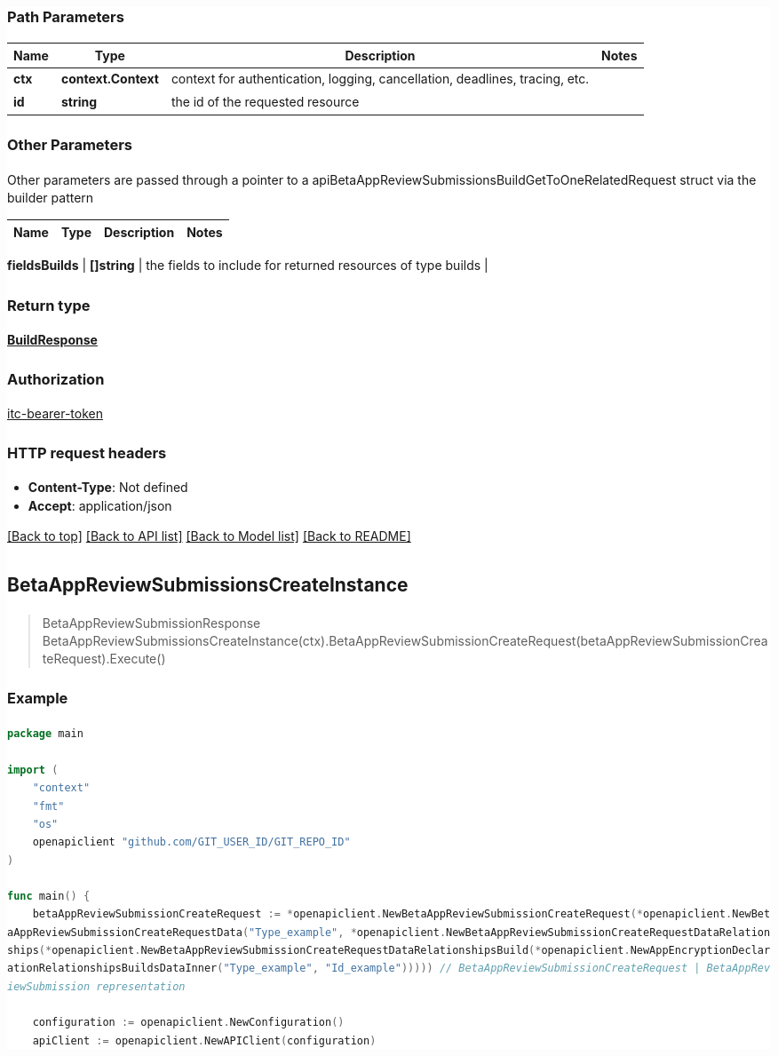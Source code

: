 ### Path Parameters


Name | Type | Description  | Notes
------------- | ------------- | ------------- | -------------
**ctx** | **context.Context** | context for authentication, logging, cancellation, deadlines, tracing, etc.
**id** | **string** | the id of the requested resource | 

### Other Parameters

Other parameters are passed through a pointer to a apiBetaAppReviewSubmissionsBuildGetToOneRelatedRequest struct via the builder pattern


Name | Type | Description  | Notes
------------- | ------------- | ------------- | -------------

 **fieldsBuilds** | **[]string** | the fields to include for returned resources of type builds | 

### Return type

[**BuildResponse**](BuildResponse.md)

### Authorization

[itc-bearer-token](../README.md#itc-bearer-token)

### HTTP request headers

- **Content-Type**: Not defined
- **Accept**: application/json

[[Back to top]](#) [[Back to API list]](../README.md#documentation-for-api-endpoints)
[[Back to Model list]](../README.md#documentation-for-models)
[[Back to README]](../README.md)


## BetaAppReviewSubmissionsCreateInstance

> BetaAppReviewSubmissionResponse BetaAppReviewSubmissionsCreateInstance(ctx).BetaAppReviewSubmissionCreateRequest(betaAppReviewSubmissionCreateRequest).Execute()



### Example

```go
package main

import (
    "context"
    "fmt"
    "os"
    openapiclient "github.com/GIT_USER_ID/GIT_REPO_ID"
)

func main() {
    betaAppReviewSubmissionCreateRequest := *openapiclient.NewBetaAppReviewSubmissionCreateRequest(*openapiclient.NewBetaAppReviewSubmissionCreateRequestData("Type_example", *openapiclient.NewBetaAppReviewSubmissionCreateRequestDataRelationships(*openapiclient.NewBetaAppReviewSubmissionCreateRequestDataRelationshipsBuild(*openapiclient.NewAppEncryptionDeclarationRelationshipsBuildsDataInner("Type_example", "Id_example"))))) // BetaAppReviewSubmissionCreateRequest | BetaAppReviewSubmission representation

    configuration := openapiclient.NewConfiguration()
    apiClient := openapiclient.NewAPIClient(configuration)
```